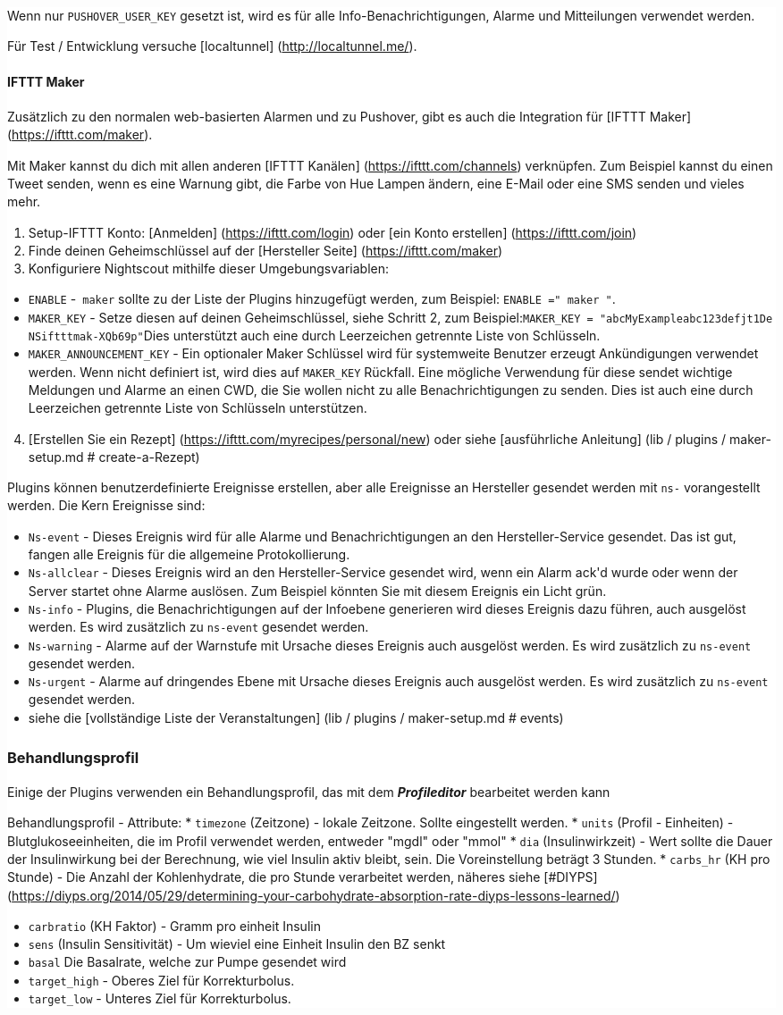   Wenn nur `PUSHOVER_USER_KEY` gesetzt ist, wird es für alle Info-Benachrichtigungen, Alarme und Mitteilungen verwendet werden.

  Für Test / Entwicklung versuche [localtunnel] (http://localtunnel.me/).
    
    
 
 #### IFTTT Maker
 Zusätzlich zu den normalen web-basierten Alarmen und zu Pushover, gibt es auch die Integration für [IFTTT Maker] (https://ifttt.com/maker).
  
Mit Maker kannst du dich mit allen anderen [IFTTT Kanälen] (https://ifttt.com/channels) verknüpfen. Zum Beispiel kannst du einen Tweet senden, wenn es eine Warnung gibt, die Farbe von Hue Lampen ändern, eine E-Mail oder eine SMS senden und vieles mehr.
 1. Setup-IFTTT Konto: [Anmelden] (https://ifttt.com/login) oder [ein Konto erstellen] (https://ifttt.com/join)
 2. Finde deinen Geheimschlüssel auf der [Hersteller Seite] (https://ifttt.com/maker)
 3. Konfiguriere Nightscout mithilfe dieser Umgebungsvariablen:
  * `ENABLE` -` maker` sollte zu der Liste der Plugins hinzugefügt werden, zum Beispiel: `ENABLE =" maker "`.
  * `MAKER_KEY` - Setze diesen auf deinen Geheimschlüssel, siehe Schritt 2, zum Beispiel:` MAKER_KEY = "abcMyExampleabc123defjt1DeNSiftttmak-XQb69p" `Dies unterstützt auch eine durch Leerzeichen getrennte Liste von Schlüsseln.
  * `MAKER_ANNOUNCEMENT_KEY` - Ein optionaler Maker Schlüssel wird für systemweite Benutzer erzeugt Ankündigungen verwendet werden. Wenn nicht definiert ist, wird dies auf `MAKER_KEY` Rückfall. Eine mögliche Verwendung für diese sendet wichtige Meldungen und Alarme an einen CWD, die Sie wollen nicht zu alle Benachrichtigungen zu senden. Dies ist auch eine durch Leerzeichen getrennte Liste von Schlüsseln unterstützen.
 4. [Erstellen Sie ein Rezept] (https://ifttt.com/myrecipes/personal/new) oder siehe [ausführliche Anleitung] (lib / plugins / maker-setup.md # create-a-Rezept)
 
 Plugins können benutzerdefinierte Ereignisse erstellen, aber alle Ereignisse an Hersteller gesendet werden mit `ns-` vorangestellt werden. Die Kern Ereignisse sind:
  * `Ns-event` - Dieses Ereignis wird für alle Alarme und Benachrichtigungen an den Hersteller-Service gesendet. Das ist gut, fangen alle Ereignis für die allgemeine Protokollierung.
  * `Ns-allclear` - Dieses Ereignis wird an den Hersteller-Service gesendet wird, wenn ein Alarm ack'd wurde oder wenn der Server startet ohne Alarme auslösen. Zum Beispiel könnten Sie mit diesem Ereignis ein Licht grün.
  * `Ns-info` - Plugins, die Benachrichtigungen auf der Infoebene generieren wird dieses Ereignis dazu führen, auch ausgelöst werden. Es wird zusätzlich zu `ns-event` gesendet werden.
  * `Ns-warning` - Alarme auf der Warnstufe mit Ursache dieses Ereignis auch ausgelöst werden. Es wird zusätzlich zu `ns-event` gesendet werden.
  * `Ns-urgent` - Alarme auf dringendes Ebene mit Ursache dieses Ereignis auch ausgelöst werden. Es wird zusätzlich zu `ns-event` gesendet werden.
  * siehe die [vollständige Liste der Veranstaltungen] (lib / plugins / maker-setup.md # events)


    
### Behandlungsprofil

Einige der Plugins verwenden ein Behandlungsprofil, das mit dem ***Profileditor*** bearbeitet werden kann

Behandlungsprofil - Attribute:
    * `timezone` (Zeitzone) - lokale Zeitzone. Sollte eingestellt werden.
    * `units` (Profil - Einheiten) - Blutglukoseeinheiten, die im Profil verwendet werden, entweder "mgdl" oder "mmol"
    * `dia` (Insulinwirkzeit) - Wert sollte die Dauer der Insulinwirkung bei der Berechnung, wie viel Insulin aktiv bleibt, sein. Die Voreinstellung beträgt 3 Stunden.
    * `carbs_hr` (KH pro Stunde) - Die Anzahl der Kohlenhydrate, die pro Stunde verarbeitet werden, näheres siehe [#DIYPS] (https://diyps.org/2014/05/29/determining-your-carbohydrate-absorption-rate-diyps-lessons-learned/)
   * `carbratio` (KH Faktor) - Gramm pro einheit Insulin
   * `sens` (Insulin Sensitivität) - Um wieviel eine Einheit Insulin den BZ senkt
   *  `basal` Die Basalrate, welche zur Pumpe gesendet wird
   *  `target_high` - Oberes Ziel für Korrekturbolus.
   * `target_low` - Unteres Ziel für Korrekturbolus.
   
